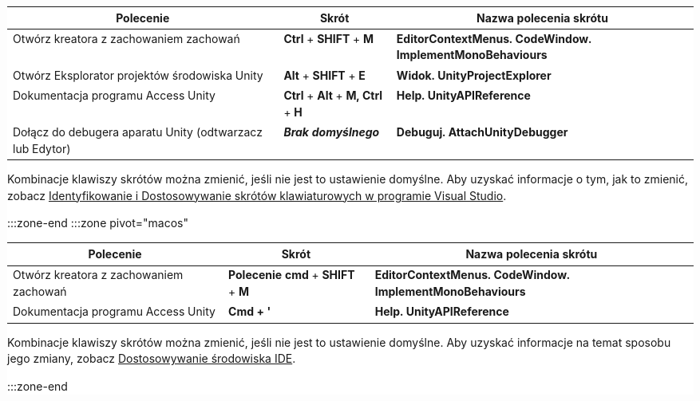 |Polecenie|Skrót|Nazwa polecenia skrótu|
|-------------|--------------|---------------------------|
|Otwórz kreatora z zachowaniem zachowań|**Ctrl** + **SHIFT** + **M**|**EditorContextMenus. CodeWindow. ImplementMonoBehaviours**|
|Otwórz Eksplorator projektów środowiska Unity|**Alt** + **SHIFT** + **E**|**Widok. UnityProjectExplorer**|
|Dokumentacja programu Access Unity|**Ctrl** + **Alt** + **M, Ctrl** + **H**|**Help. UnityAPIReference**|
|Dołącz do debugera aparatu Unity (odtwarzacz lub Edytor)|**_Brak domyślnego_**|**Debuguj. AttachUnityDebugger**|

Kombinacje klawiszy skrótów można zmienić, jeśli nie jest to ustawienie domyślne. Aby uzyskać informacje o tym, jak to zmienić, zobacz [Identyfikowanie i Dostosowywanie skrótów klawiaturowych w programie Visual Studio](/docs/ide/identifying-and-customizing-keyboard-shortcuts-in-visual-studio.md).

:::zone-end
:::zone pivot="macos"

|Polecenie|Skrót|Nazwa polecenia skrótu|
|-------------|--------------|---------------------------|
|Otwórz kreatora z zachowaniem zachowań|**Polecenie cmd** + **SHIFT** + **M**|**EditorContextMenus. CodeWindow. ImplementMonoBehaviours**|
|Dokumentacja programu Access Unity|**Cmd + '**|**Help. UnityAPIReference**|

Kombinacje klawiszy skrótów można zmienić, jeśli nie jest to ustawienie domyślne. Aby uzyskać informacje na temat sposobu jego zmiany, zobacz [Dostosowywanie środowiska IDE](/mac/customizing-the-ide#key-bingings).

:::zone-end
